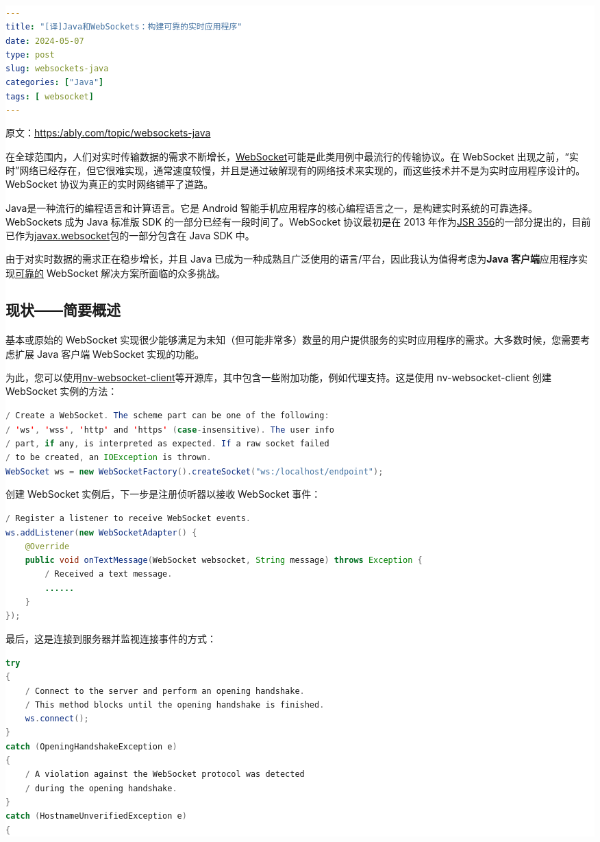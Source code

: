 ```yaml
---
title: "[译]Java和WebSockets：构建可靠的实时应用程序"
date: 2024-05-07
type: post
slug: websockets-java
categories: ["Java"]
tags: [ websocket]
---
```


原文：[https:/ably.com/topic/websockets-java](https:/ably.com/topic/websockets-java)



在全球范围内，人们对实时传输数据的需求不断增长，[WebSocket](https:/ably.com/topic/websockets)可能是此类用例中最流行的传输协议。在 WebSocket 出现之前，“实时”网络已经存在，但它很难实现，通常速度较慢，并且是通过破解现有的网络技术来实现的，而这些技术并不是为实时应用程序设计的。 WebSocket 协议为真正的实时网络铺平了道路。

Java是一种流行的编程语言和计算语言。它是 Android 智能手机应用程序的核心编程语言之一，是构建实时系统的可靠选择。 WebSockets 成为 Java 标准版 SDK 的一部分已经有一段时间了。WebSocket 协议最初是在 2013 年作为[JSR 356](https:/www.oracle.com/technical-resources/articles/java/jsr356.html)的一部分提出的，目前已作为[javax.websocket](https:/docs.oracle.com/javaee/7/api/index.html?javax/websocket/package-summary.html)包的一部分包含在 Java SDK 中。

由于对实时数据的需求正在稳步增长，并且 Java 已成为一种成熟且广泛使用的语言/平台，因此我认为值得考虑为**Java 客户端**应用程序实现[可靠的](https:/ably.com/four-pillars-of-dependability) WebSocket 解决方案所面临的众多挑战。

## 现状——简要概述

基本或原始的 WebSocket 实现很少能够满足为未知（但可能非常多）数量的用户提供服务的实时应用程序的需求。大多数时候，您需要考虑扩展 Java 客户端 WebSocket 实现的功能。 

为此，您可以使用[nv-websocket-client](https:/github.com/TakahikoKawasaki/nv-websocket-client)等开源库，其中包含一些附加功能，例如代理支持。这是使用 nv-websocket-client 创建 WebSocket 实例的方法：

```Java
/ Create a WebSocket. The scheme part can be one of the following:
/ 'ws', 'wss', 'http' and 'https' (case-insensitive). The user info
/ part, if any, is interpreted as expected. If a raw socket failed
/ to be created, an IOException is thrown.
WebSocket ws = new WebSocketFactory().createSocket("ws:/localhost/endpoint");
```

创建 WebSocket 实例后，下一步是注册侦听器以接收 WebSocket 事件：

```Java
/ Register a listener to receive WebSocket events.
ws.addListener(new WebSocketAdapter() {
    @Override
    public void onTextMessage(WebSocket websocket, String message) throws Exception {
        / Received a text message.
        ......
    }
});
```

最后，这是连接到服务器并监视连接事件的方式：

```Java
try
{
    / Connect to the server and perform an opening handshake.
    / This method blocks until the opening handshake is finished.
    ws.connect();
}
catch (OpeningHandshakeException e)
{
    / A violation against the WebSocket protocol was detected
    / during the opening handshake.
}
catch (HostnameUnverifiedException e)
{
```